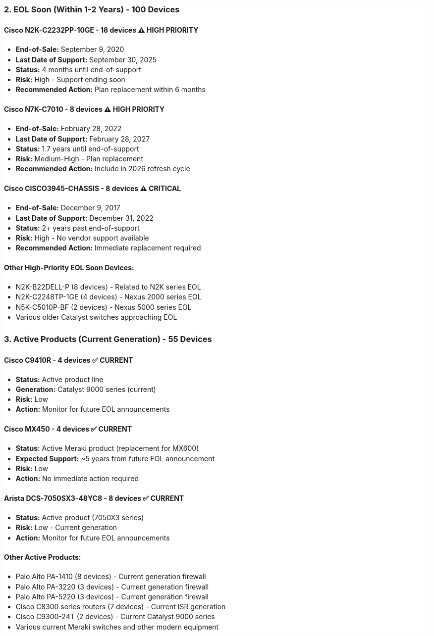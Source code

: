 ### 2. EOL Soon (Within 1-2 Years) - 100 Devices

#### Cisco N2K-C2232PP-10GE - 18 devices ⚠️ HIGH PRIORITY  
- **End-of-Sale:** September 9, 2020
- **Last Date of Support:** September 30, 2025
- **Status:** 4 months until end-of-support
- **Risk:** High - Support ending soon
- **Recommended Action:** Plan replacement within 6 months

#### Cisco N7K-C7010 - 8 devices ⚠️ HIGH PRIORITY
- **End-of-Sale:** February 28, 2022
- **Last Date of Support:** February 28, 2027
- **Status:** 1.7 years until end-of-support
- **Risk:** Medium-High - Plan replacement
- **Recommended Action:** Include in 2026 refresh cycle

#### Cisco CISCO3945-CHASSIS - 8 devices ⚠️ CRITICAL
- **End-of-Sale:** December 9, 2017
- **Last Date of Support:** December 31, 2022
- **Status:** 2+ years past end-of-support
- **Risk:** High - No vendor support available
- **Recommended Action:** Immediate replacement required

#### Other High-Priority EOL Soon Devices:
- N2K-B22DELL-P (8 devices) - Related to N2K series EOL
- N2K-C2248TP-1GE (4 devices) - Nexus 2000 series EOL
- N5K-C5010P-BF (2 devices) - Nexus 5000 series EOL
- Various older Catalyst switches approaching EOL

### 3. Active Products (Current Generation) - 55 Devices

#### Cisco C9410R - 4 devices ✅ CURRENT
- **Status:** Active product line
- **Generation:** Catalyst 9000 series (current)
- **Risk:** Low
- **Action:** Monitor for future EOL announcements

#### Cisco MX450 - 4 devices ✅ CURRENT
- **Status:** Active Meraki product (replacement for MX600)
- **Expected Support:** ~5 years from future EOL announcement
- **Risk:** Low
- **Action:** No immediate action required

#### Arista DCS-7050SX3-48YC8 - 8 devices ✅ CURRENT
- **Status:** Active product (7050X3 series)
- **Risk:** Low - Current generation
- **Action:** Monitor for future EOL announcements

#### Other Active Products:
- Palo Alto PA-1410 (8 devices) - Current generation firewall
- Palo Alto PA-3220 (3 devices) - Current generation firewall
- Palo Alto PA-5220 (3 devices) - Current generation firewall
- Cisco C8300 series routers (7 devices) - Current ISR generation
- Cisco C9300-24T (2 devices) - Current Catalyst 9000 series
- Various current Meraki switches and other modern equipment
